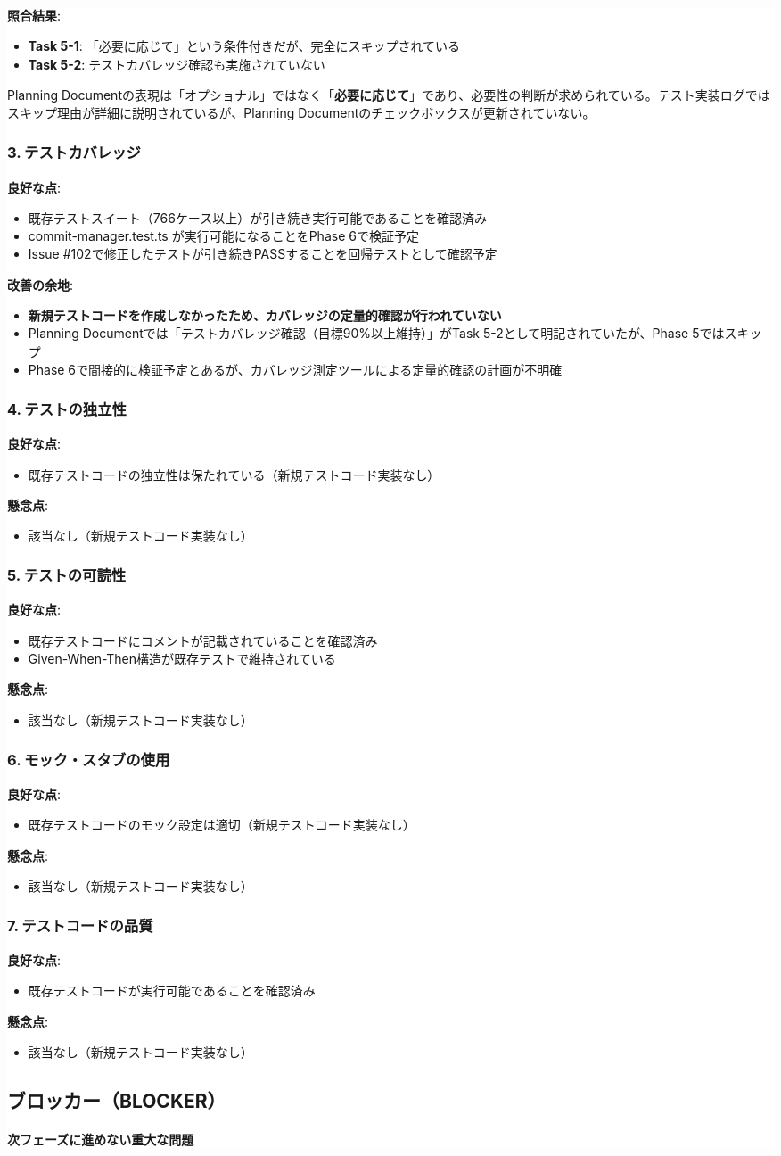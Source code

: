 **照合結果**:
- **Task 5-1**: 「必要に応じて」という条件付きだが、完全にスキップされている
- **Task 5-2**: テストカバレッジ確認も実施されていない

Planning Documentの表現は「オプショナル」ではなく「**必要に応じて**」であり、必要性の判断が求められている。テスト実装ログではスキップ理由が詳細に説明されているが、Planning Documentのチェックボックスが更新されていない。
### 3. テストカバレッジ

**良好な点**:
- 既存テストスイート（766ケース以上）が引き続き実行可能であることを確認済み
- commit-manager.test.ts が実行可能になることをPhase 6で検証予定
- Issue #102で修正したテストが引き続きPASSすることを回帰テストとして確認予定

**改善の余地**:
- **新規テストコードを作成しなかったため、カバレッジの定量的確認が行われていない**
- Planning Documentでは「テストカバレッジ確認（目標90%以上維持）」がTask 5-2として明記されていたが、Phase 5ではスキップ
- Phase 6で間接的に検証予定とあるが、カバレッジ測定ツールによる定量的確認の計画が不明確

### 4. テストの独立性

**良好な点**:
- 既存テストコードの独立性は保たれている（新規テストコード実装なし）

**懸念点**:
- 該当なし（新規テストコード実装なし）

### 5. テストの可読性

**良好な点**:
- 既存テストコードにコメントが記載されていることを確認済み
- Given-When-Then構造が既存テストで維持されている

**懸念点**:
- 該当なし（新規テストコード実装なし）

### 6. モック・スタブの使用

**良好な点**:
- 既存テストコードのモック設定は適切（新規テストコード実装なし）

**懸念点**:
- 該当なし（新規テストコード実装なし）

### 7. テストコードの品質

**良好な点**:
- 既存テストコードが実行可能であることを確認済み

**懸念点**:
- 該当なし（新規テストコード実装なし）

## ブロッカー（BLOCKER）

**次フェーズに進めない重大な問題**
